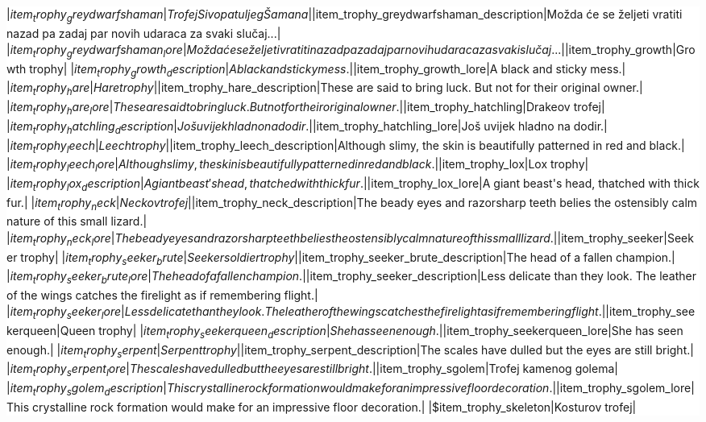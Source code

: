 |$item_trophy_greydwarfshaman|Trofej Sivopatuljeg Šamana|
|$item_trophy_greydwarfshaman_description|Možda će se željeti vratiti nazad pa zadaj par novih udaraca za svaki slučaj...|
|$item_trophy_greydwarfshaman_lore|Možda će se željeti vratiti nazad pa zadaj par novih udaraca za svaki slučaj...|
|$item_trophy_growth|Growth trophy|
|$item_trophy_growth_description|A black and sticky mess.|
|$item_trophy_growth_lore|A black and sticky mess.|
|$item_trophy_hare|Hare trophy|
|$item_trophy_hare_description|These are said to bring luck. But not for their original owner.|
|$item_trophy_hare_lore|These are said to bring luck. But not for their original owner.|
|$item_trophy_hatchling|Drakeov trofej|
|$item_trophy_hatchling_description|Još uvijek hladno na dodir.|
|$item_trophy_hatchling_lore|Još uvijek hladno na dodir.|
|$item_trophy_leech|Leech trophy|
|$item_trophy_leech_description|Although slimy, the skin is beautifully patterned in red and black.|
|$item_trophy_leech_lore|Although slimy, the skin is beautifully patterned in red and black.|
|$item_trophy_lox|Lox trophy|
|$item_trophy_lox_description|A giant beast's head, thatched with thick fur.|
|$item_trophy_lox_lore|A giant beast's head, thatched with thick fur.|
|$item_trophy_neck|Neckov trofej|
|$item_trophy_neck_description|The beady eyes and razorsharp teeth belies the ostensibly calm nature of this small lizard.|
|$item_trophy_neck_lore|The beady eyes and razorsharp teeth belies the ostensibly calm nature of this small lizard.|
|$item_trophy_seeker|Seeker trophy|
|$item_trophy_seeker_brute|Seeker soldier trophy|
|$item_trophy_seeker_brute_description|The head of a fallen champion.|
|$item_trophy_seeker_brute_lore|The head of a fallen champion.|
|$item_trophy_seeker_description|Less delicate than they look. The leather of the wings catches the firelight as if remembering flight.|
|$item_trophy_seeker_lore|Less delicate than they look. The leather of the wings catches the firelight as if remembering flight.|
|$item_trophy_seekerqueen|Queen trophy|
|$item_trophy_seekerqueen_description|She has seen enough.|
|$item_trophy_seekerqueen_lore|She has seen enough.|
|$item_trophy_serpent|Serpent trophy|
|$item_trophy_serpent_description|The scales have dulled but the eyes are still bright.|
|$item_trophy_serpent_lore|The scales have dulled but the eyes are still bright.|
|$item_trophy_sgolem|Trofej kamenog golema|
|$item_trophy_sgolem_description|This crystalline rock formation would make for an impressive floor decoration.|
|$item_trophy_sgolem_lore|This crystalline rock formation would make for an impressive floor decoration.|
|$item_trophy_skeleton|Kosturov trofej|